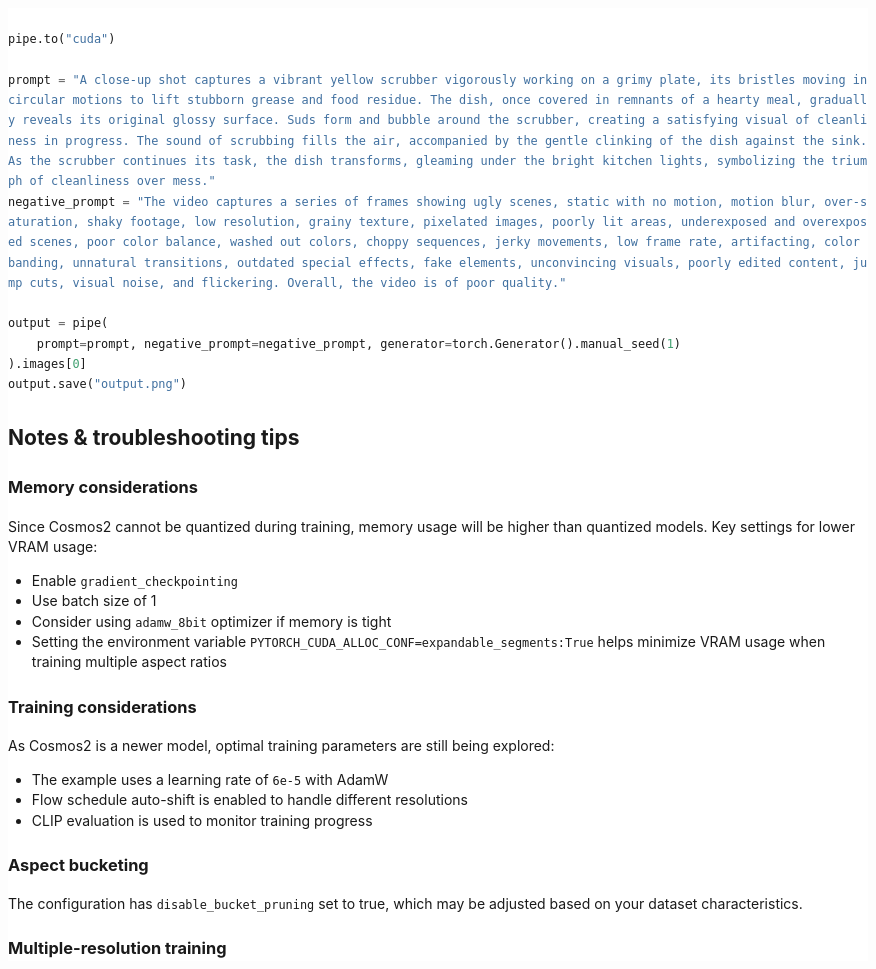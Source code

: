 ```py

pipe.to("cuda")

prompt = "A close-up shot captures a vibrant yellow scrubber vigorously working on a grimy plate, its bristles moving in circular motions to lift stubborn grease and food residue. The dish, once covered in remnants of a hearty meal, gradually reveals its original glossy surface. Suds form and bubble around the scrubber, creating a satisfying visual of cleanliness in progress. The sound of scrubbing fills the air, accompanied by the gentle clinking of the dish against the sink. As the scrubber continues its task, the dish transforms, gleaming under the bright kitchen lights, symbolizing the triumph of cleanliness over mess."
negative_prompt = "The video captures a series of frames showing ugly scenes, static with no motion, motion blur, over-saturation, shaky footage, low resolution, grainy texture, pixelated images, poorly lit areas, underexposed and overexposed scenes, poor color balance, washed out colors, choppy sequences, jerky movements, low frame rate, artifacting, color banding, unnatural transitions, outdated special effects, fake elements, unconvincing visuals, poorly edited content, jump cuts, visual noise, and flickering. Overall, the video is of poor quality."

output = pipe(
    prompt=prompt, negative_prompt=negative_prompt, generator=torch.Generator().manual_seed(1)
).images[0]
output.save("output.png")

```

## Notes & troubleshooting tips

### Memory considerations

Since Cosmos2 cannot be quantized during training, memory usage will be higher than quantized models. Key settings for lower VRAM usage:

- Enable `gradient_checkpointing`
- Use batch size of 1
- Consider using `adamw_8bit` optimizer if memory is tight
- Setting the environment variable `PYTORCH_CUDA_ALLOC_CONF=expandable_segments:True` helps minimize VRAM usage when training multiple aspect ratios

### Training considerations

As Cosmos2 is a newer model, optimal training parameters are still being explored:

- The example uses a learning rate of `6e-5` with AdamW
- Flow schedule auto-shift is enabled to handle different resolutions
- CLIP evaluation is used to monitor training progress

### Aspect bucketing

The configuration has `disable_bucket_pruning` set to true, which may be adjusted based on your dataset characteristics.

### Multiple-resolution training
